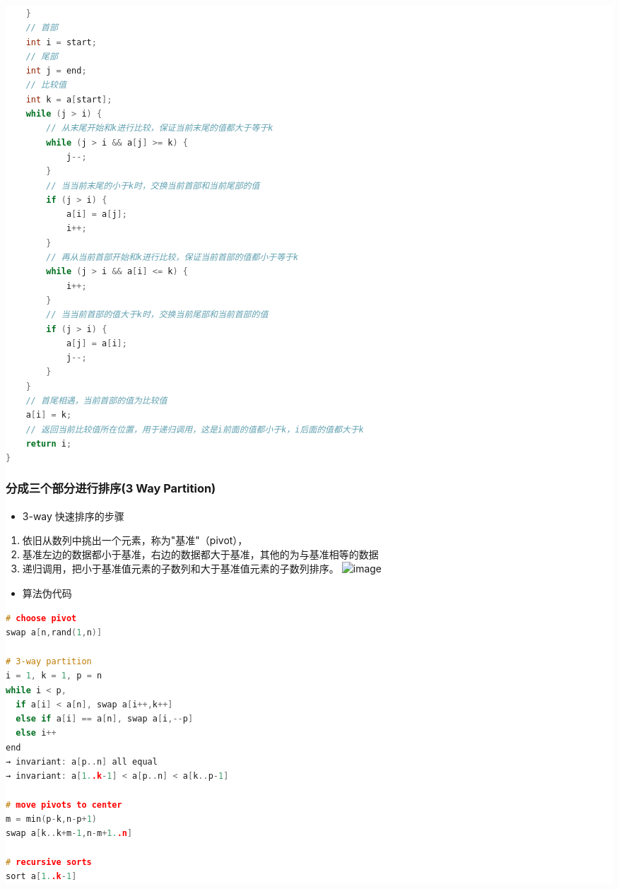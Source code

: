 ``` java
	}
	// 首部
	int i = start;
	// 尾部
	int j = end;
	// 比较值
	int k = a[start];
	while (j > i) {
		// 从末尾开始和k进行比较，保证当前末尾的值都大于等于k
		while (j > i && a[j] >= k) {
			j--;
		}
		// 当当前末尾的小于k时，交换当前首部和当前尾部的值
		if (j > i) {
			a[i] = a[j];
			i++;
		}
		// 再从当前首部开始和k进行比较，保证当前首部的值都小于等于k
		while (j > i && a[i] <= k) {
			i++;
		}
		// 当当前首部的值大于k时，交换当前尾部和当前首部的值
		if (j > i) {
			a[j] = a[i];
			j--;
		}
	}
	// 首尾相遇，当前首部的值为比较值
	a[i] = k;
	// 返回当前比较值所在位置，用于递归调用，这是i前面的值都小于k，i后面的值都大于k
	return i;
}
```

### 分成三个部分进行排序(3 Way Partition)
* 3-way 快速排序的步骤
1. 依旧从数列中挑出一个元素，称为"基准"（pivot），
2. 基准左边的数据都小于基准，右边的数据都大于基准，其他的为与基准相等的数据
3. 递归调用，把小于基准值元素的子数列和大于基准值元素的子数列排序。
![image](http://ww2.sinaimg.cn/mw690/7c2c72d3gw1f4xgqsi3lbj20m80cht9x.jpg)

* 算法伪代码

``` c
# choose pivot
swap a[n,rand(1,n)]

# 3-way partition
i = 1, k = 1, p = n
while i < p,
  if a[i] < a[n], swap a[i++,k++]
  else if a[i] == a[n], swap a[i,--p]
  else i++
end
→ invariant: a[p..n] all equal
→ invariant: a[1..k-1] < a[p..n] < a[k..p-1]

# move pivots to center
m = min(p-k,n-p+1)
swap a[k..k+m-1,n-m+1..n]

# recursive sorts
sort a[1..k-1]
```